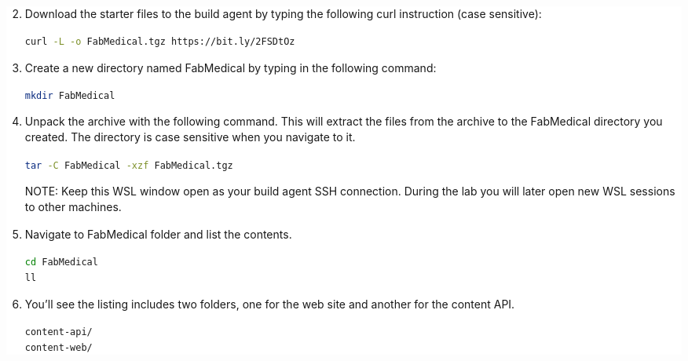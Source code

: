 2. Download the starter files to the build agent by typing the following curl instruction (case sensitive):

    ```bash
    curl -L -o FabMedical.tgz https://bit.ly/2FSDtOz
    ```

3. Create a new directory named FabMedical by typing in the following command:

    ```bash
    mkdir FabMedical
    ```

4. Unpack the archive with the following command. This will extract the files from the archive to the FabMedical directory you created. The directory is case sensitive when you navigate to it.

    ```bash
    tar -C FabMedical -xzf FabMedical.tgz
    ```

    NOTE: Keep this WSL window open as your build agent SSH connection. During the lab you will later open new WSL sessions to other machines.

5. Navigate to FabMedical folder and list the contents.

    ```bash
    cd FabMedical
    ll
    ```

6. You’ll see the listing includes two folders, one for the web site and another for the content API.

    ```bash
    content-api/
    content-web/
    ```
